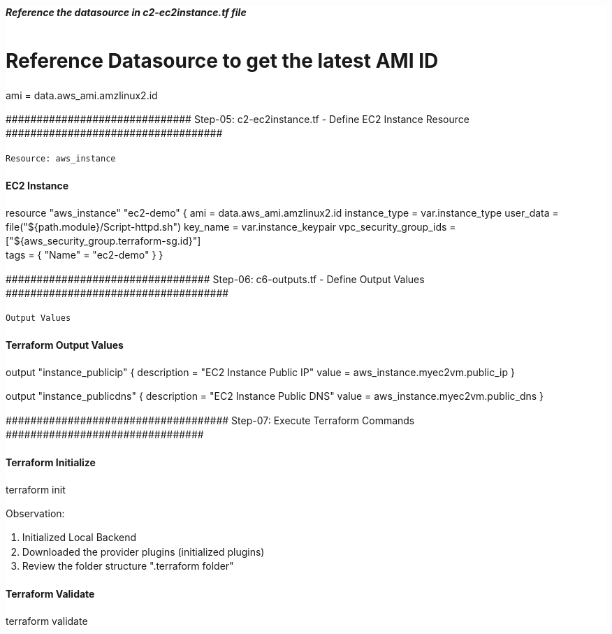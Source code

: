 #####    Reference the datasource in c2-ec2instance.tf file

# Reference Datasource to get the latest AMI ID
ami = data.aws_ami.amzlinux2.id 

##############################  Step-05: c2-ec2instance.tf - Define EC2 Instance Resource ###################################

    Resource: aws_instance

#### EC2 Instance
resource "aws_instance" "ec2-demo" {
  ami = data.aws_ami.amzlinux2.id 
  instance_type = var.instance_type
  user_data = file("${path.module}/Script-httpd.sh")
  key_name = var.instance_keypair
  vpc_security_group_ids = ["${aws_security_group.terraform-sg.id}"]  
  tags = {
    "Name" = "ec2-demo"
  }
}

#################################  Step-06: c6-outputs.tf - Define Output Values  ####################################

    Output Values

#### Terraform Output Values

output "instance_publicip" {
  description = "EC2 Instance Public IP"
  value = aws_instance.myec2vm.public_ip
}

output "instance_publicdns" {
  description = "EC2 Instance Public DNS"
  value = aws_instance.myec2vm.public_dns
}

####################################  Step-07: Execute Terraform Commands ################################

#### Terraform Initialize

terraform init

Observation:
1) Initialized Local Backend
2) Downloaded the provider plugins (initialized plugins)
3) Review the folder structure ".terraform folder"

#### Terraform Validate

terraform validate
